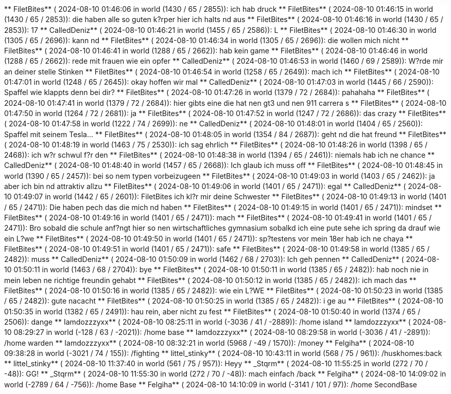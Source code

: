 ** FiletBites** ( 2024-08-10  01:46:06 in  world (1430 / 65 / 2855)): ich hab druck
** FiletBites** ( 2024-08-10  01:46:15 in  world (1430 / 65 / 2853)): die haben alle so guten k?rper hier ich halts nd aus
** FiletBites** ( 2024-08-10  01:46:16 in  world (1430 / 65 / 2853)): 17
** CalledDeniz** ( 2024-08-10  01:46:21 in  world (1455 / 65 / 2586)): L
** FiletBites** ( 2024-08-10  01:46:30 in  world (1305 / 65 / 2696)): kann nd
** FiletBites** ( 2024-08-10  01:46:34 in  world (1305 / 65 / 2696)): die wollen mich nicht
** FiletBites** ( 2024-08-10  01:46:41 in  world (1288 / 65 / 2662)): hab kein game
** FiletBites** ( 2024-08-10  01:46:46 in  world (1288 / 65 / 2662)): rede mit frauen wie ein opfer
** CalledDeniz** ( 2024-08-10  01:46:53 in  world (1460 / 69 / 2589)): W?rde mir an deiner stelle Stinken
** FiletBites** ( 2024-08-10  01:46:54 in  world (1258 / 65 / 2649)): mach ich
** FiletBites** ( 2024-08-10  01:47:01 in  world (1248 / 65 / 2645)): okay hoffen wir mal
** CalledDeniz** ( 2024-08-10  01:47:03 in  world (1445 / 66 / 2590)): Spaffel wie klappts denn bei dir?
** FiletBites** ( 2024-08-10  01:47:26 in  world (1379 / 72 / 2684)): pahahaha
** FiletBites** ( 2024-08-10  01:47:41 in  world (1379 / 72 / 2684)): hier gibts eine die hat nen gt3 und nen 911 carrera s
** FiletBites** ( 2024-08-10  01:47:50 in  world (1264 / 72 / 2681)): ja
** FiletBites** ( 2024-08-10  01:47:52 in  world (1247 / 72 / 2686)): das crazy
** FiletBites** ( 2024-08-10  01:47:58 in  world (1222 / 74 / 2699)): ne
** CalledDeniz** ( 2024-08-10  01:48:01 in  world (1404 / 65 / 2560)): Spaffel mit seinem Tesla...
** FiletBites** ( 2024-08-10  01:48:05 in  world (1354 / 84 / 2687)): geht nd die hat freund
** FiletBites** ( 2024-08-10  01:48:19 in  world (1463 / 75 / 2530)): ich sag ehrlich
** FiletBites** ( 2024-08-10  01:48:26 in  world (1398 / 65 / 2468)): ich w?r schwul f?r den
** FiletBites** ( 2024-08-10  01:48:38 in  world (1394 / 65 / 2461)): niemals hab ich ne chance
** CalledDeniz** ( 2024-08-10  01:48:40 in  world (1457 / 65 / 2668)): Ich glaub ich muss off
** FiletBites** ( 2024-08-10  01:48:45 in  world (1390 / 65 / 2457)): bei so nem typen vorbeizugeen
** FiletBites** ( 2024-08-10  01:49:03 in  world (1403 / 65 / 2462)): ja aber ich bin nd attraktiv allzu
** FiletBites** ( 2024-08-10  01:49:06 in  world (1401 / 65 / 2471)): egal
** CalledDeniz** ( 2024-08-10  01:49:07 in  world (1442 / 65 / 2601)): FiletBites ich kl?r mir deine Schwester
** FiletBites** ( 2024-08-10  01:49:13 in  world (1401 / 65 / 2471)): Die haben pech das die mich nd haben
** FiletBites** ( 2024-08-10  01:49:15 in  world (1401 / 65 / 2471)): mindset
** FiletBites** ( 2024-08-10  01:49:16 in  world (1401 / 65 / 2471)): mach
** FiletBites** ( 2024-08-10  01:49:41 in  world (1401 / 65 / 2471)): Bro sobald die schule anf?ngt hier so nen wirtschaftliches gymnasium sobalkd ich eine pute sehe ich spring da drauf wie ein L?we
** FiletBites** ( 2024-08-10  01:49:50 in  world (1401 / 65 / 2471)): sp?testens vor mein 18er hab ich ne chaya
** FiletBites** ( 2024-08-10  01:49:51 in  world (1401 / 65 / 2471)): safe
** FiletBites** ( 2024-08-10  01:49:58 in  world (1385 / 65 / 2482)): muss
** CalledDeniz** ( 2024-08-10  01:50:09 in  world (1462 / 68 / 2703)): Ich geh pennen
** CalledDeniz** ( 2024-08-10  01:50:11 in  world (1463 / 68 / 2704)): bye
** FiletBites** ( 2024-08-10  01:50:11 in  world (1385 / 65 / 2482)): hab noch nie in mein leben ne richtige freundin gehabt
** FiletBites** ( 2024-08-10  01:50:12 in  world (1385 / 65 / 2482)): ich mach das
** FiletBites** ( 2024-08-10  01:50:16 in  world (1385 / 65 / 2482)): wie ein L?WE
** FiletBites** ( 2024-08-10  01:50:23 in  world (1385 / 65 / 2482)): gute nacacht
** FiletBites** ( 2024-08-10  01:50:25 in  world (1385 / 65 / 2482)): i ge au
** FiletBites** ( 2024-08-10  01:50:35 in  world (1382 / 65 / 2491)): hau rein, aber nicht zu fest
** FiletBites** ( 2024-08-10  01:50:40 in  world (1374 / 65 / 2506)): dange
** Iamdozzzyxx** ( 2024-08-10  08:25:11 in  world (-3036 / 41 / -2889)): /home island
** Iamdozzzyxx** ( 2024-08-10  08:29:27 in  world (-128 / 63 / -2021)): /home base
** Iamdozzzyxx** ( 2024-08-10  08:29:58 in  world (-3036 / 41 / -2891)): /home warden
** Iamdozzzyxx** ( 2024-08-10  08:32:21 in  world (5968 / -49 / 1570)): /money
** Felgiha** ( 2024-08-10  09:38:28 in  world (-3021 / 74 / 155)): /fighting
** littel_stinky** ( 2024-08-10  10:43:11 in  world (568 / 75 / 961)): /huskhomes:back
** littel_stinky** ( 2024-08-10  11:37:40 in  world (561 / 75 / 957)): Heyy
** _Stqrm** ( 2024-08-10  11:55:25 in  world (272 / 70 / -48)): GG!
** _Stqrm** ( 2024-08-10  11:55:30 in  world (272 / 70 / -48)): mach einfach /back
** Felgiha** ( 2024-08-10  14:09:02 in  world (-2789 / 64 / -756)): /home Base
** Felgiha** ( 2024-08-10  14:10:09 in  world (-3141 / 101 / 97)): /home SecondBase